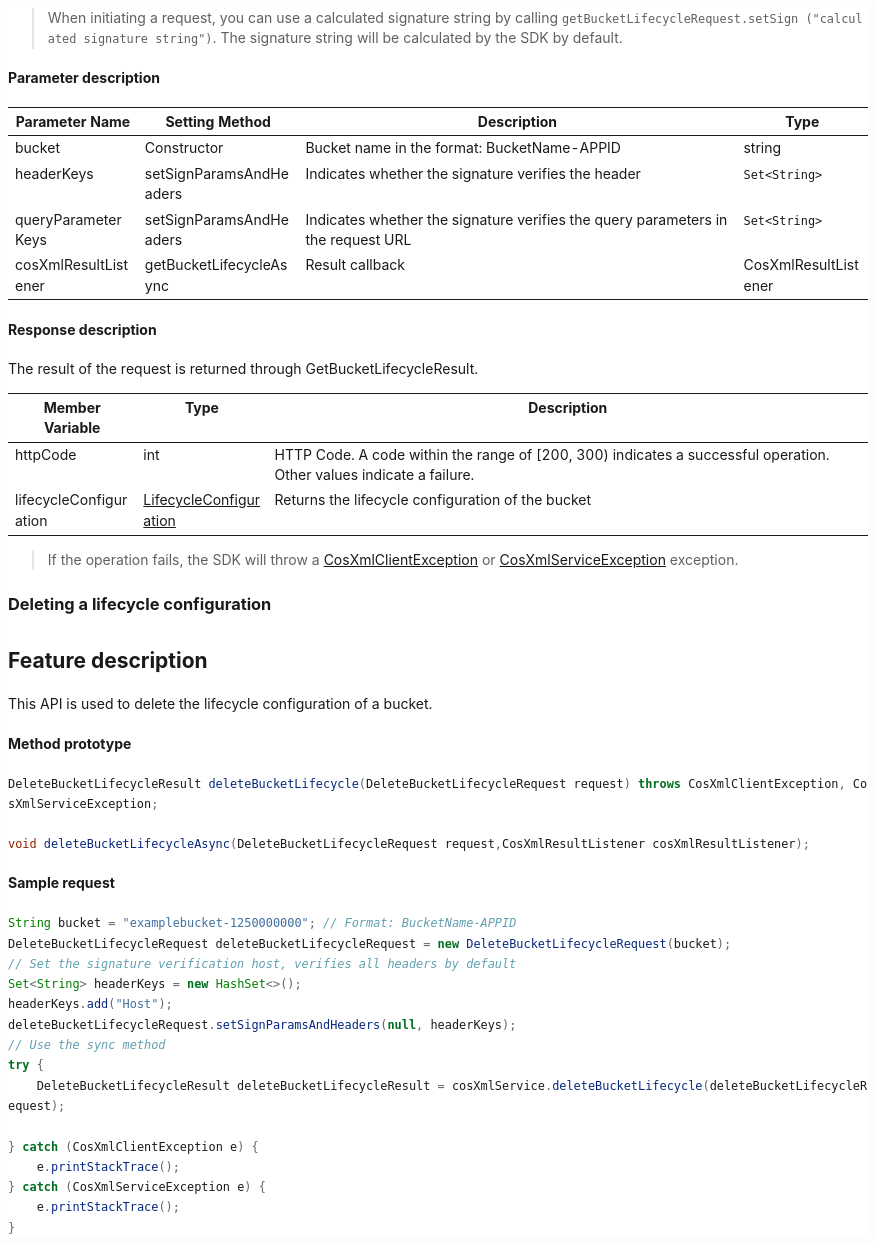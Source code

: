 >When initiating a request, you can use a calculated signature string by calling `getBucketLifecycleRequest.setSign ("calculated signature string")`. The signature string will be calculated by the SDK by default.

#### Parameter description
| Parameter Name | Setting Method | Description | Type |
|-----|-----|-----|------|
| bucket | Constructor | Bucket name in the format: BucketName-APPID | string |
| headerKeys          | setSignParamsAndHeaders  | Indicates whether the signature verifies the header                | `Set<String>` |
| queryParameterKeys | setSignParamsAndHeaders | Indicates whether the signature verifies the query parameters in the request URL | `Set<String>` |
| cosXmlResultListener      | getBucketLifecycleAsync                                                 |      Result callback  | CosXmlResultListener    |


#### Response description
The result of the request is returned through GetBucketLifecycleResult.

| Member Variable | Type | Description |
|-----|-----|----|
| httpCode | int | HTTP Code. A code within the range of [200, 300) indicates a successful operation. Other values indicate a failure. |
|lifecycleConfiguration|[LifecycleConfiguration](https://github.com/tencentyun/qcloud-sdk-android/blob/master/QCloudCosXml/cosxml/src/normal/java/com/tencent/cos/xml/model/tag/LifecycleConfiguration.java)| Returns the lifecycle configuration of the bucket |

>If the operation fails, the SDK will throw a  [CosXmlClientException](https://intl.cloud.tencent.com/document/product/436/30599) or [CosXmlServiceException](https://intl.cloud.tencent.com/document/product/436/30599) exception.


### Deleting a lifecycle configuration

## Feature description

This API is used to delete the lifecycle configuration of a bucket.

#### Method prototype
```java
DeleteBucketLifecycleResult deleteBucketLifecycle(DeleteBucketLifecycleRequest request) throws CosXmlClientException, CosXmlServiceException;

void deleteBucketLifecycleAsync(DeleteBucketLifecycleRequest request,CosXmlResultListener cosXmlResultListener);
```

#### Sample request

[//]: # (.cssg-snippet-delete-bucket-lifecycle)
```java
String bucket = "examplebucket-1250000000"; // Format: BucketName-APPID
DeleteBucketLifecycleRequest deleteBucketLifecycleRequest = new DeleteBucketLifecycleRequest(bucket);
// Set the signature verification host, verifies all headers by default
Set<String> headerKeys = new HashSet<>();
headerKeys.add("Host");
deleteBucketLifecycleRequest.setSignParamsAndHeaders(null, headerKeys);
// Use the sync method
try {
    DeleteBucketLifecycleResult deleteBucketLifecycleResult = cosXmlService.deleteBucketLifecycle(deleteBucketLifecycleRequest);

} catch (CosXmlClientException e) {
    e.printStackTrace();
} catch (CosXmlServiceException e) {
    e.printStackTrace();
}

```

[//]: # (.cssg-snippet-put-bucket-cors)
[//]: # (.cssg-snippet-get-bucket-cors)
[//]: # (.cssg-snippet-delete-bucket-cors)
[//]: # (.cssg-snippet-put-bucket-lifecycle)
[//]: # (.cssg-snippet-get-bucket-lifecycle)
[//]: # (.cssg-snippet-put-bucket-versioning)
[//]: # (.cssg-snippet-get-bucket-versioning)
[//]: # (.cssg-snippet-put-bucket-replication)
[//]: # (.cssg-snippet-get-bucket-replication)
[//]: # (.cssg-snippet-delete-bucket-replication)